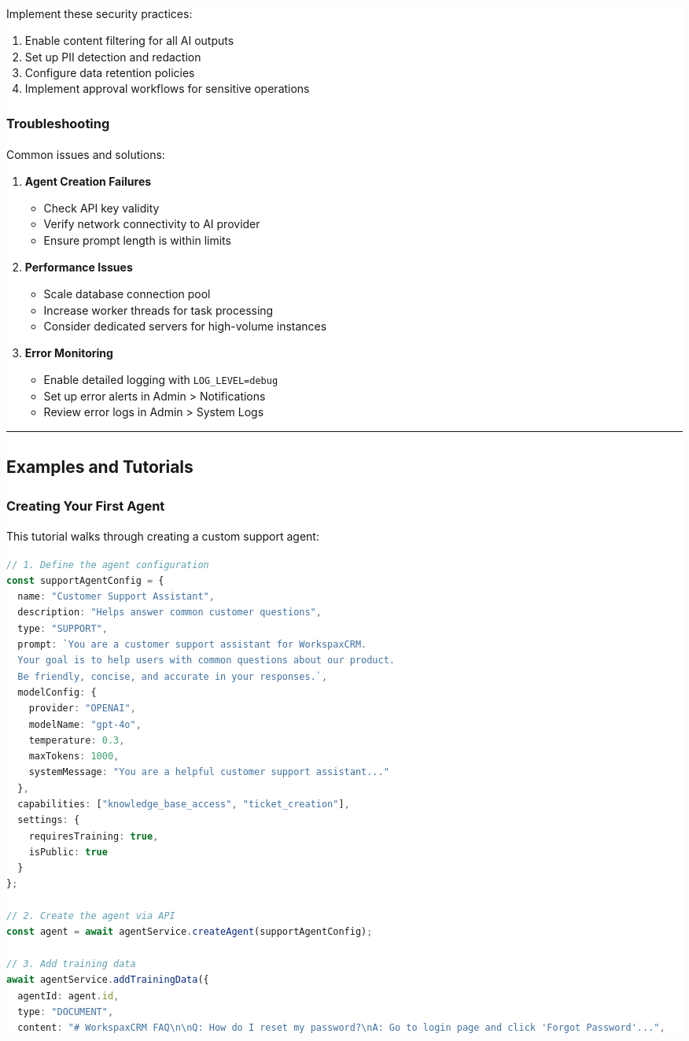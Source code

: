 Implement these security practices:

1. Enable content filtering for all AI outputs
2. Set up PII detection and redaction
3. Configure data retention policies
4. Implement approval workflows for sensitive operations

### Troubleshooting

Common issues and solutions:

1. **Agent Creation Failures**
   - Check API key validity
   - Verify network connectivity to AI provider
   - Ensure prompt length is within limits

2. **Performance Issues**
   - Scale database connection pool
   - Increase worker threads for task processing
   - Consider dedicated servers for high-volume instances

3. **Error Monitoring**
   - Enable detailed logging with `LOG_LEVEL=debug`
   - Set up error alerts in Admin > Notifications
   - Review error logs in Admin > System Logs

---

## Examples and Tutorials

### Creating Your First Agent

This tutorial walks through creating a custom support agent:

```typescript
// 1. Define the agent configuration
const supportAgentConfig = {
  name: "Customer Support Assistant",
  description: "Helps answer common customer questions",
  type: "SUPPORT",
  prompt: `You are a customer support assistant for WorkspaxCRM.
  Your goal is to help users with common questions about our product.
  Be friendly, concise, and accurate in your responses.`,
  modelConfig: {
    provider: "OPENAI",
    modelName: "gpt-4o",
    temperature: 0.3,
    maxTokens: 1000,
    systemMessage: "You are a helpful customer support assistant..."
  },
  capabilities: ["knowledge_base_access", "ticket_creation"],
  settings: {
    requiresTraining: true,
    isPublic: true
  }
};

// 2. Create the agent via API
const agent = await agentService.createAgent(supportAgentConfig);

// 3. Add training data
await agentService.addTrainingData({
  agentId: agent.id,
  type: "DOCUMENT",
  content: "# WorkspaxCRM FAQ\n\nQ: How do I reset my password?\nA: Go to login page and click 'Forgot Password'...",
```
